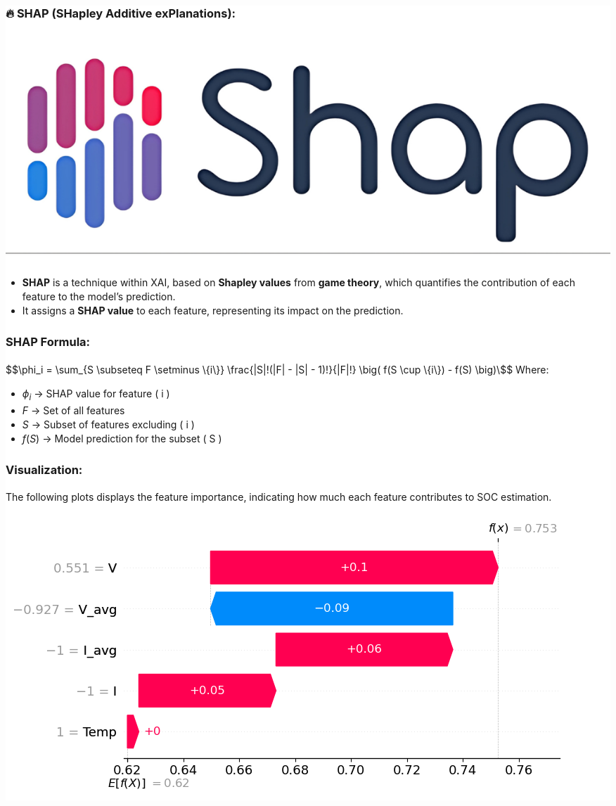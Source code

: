 
### 🔥 **SHAP (SHapley Additive exPlanations)**:
![alt text](LGHG2@n10C_to_25degC/images/shap1.png)
- **SHAP** is a technique within XAI, based on **Shapley values** from **game theory**, which quantifies the contribution of each feature to the model’s prediction.  
- It assigns a **SHAP value** to each feature, representing its impact on the prediction.

### **SHAP Formula:**
$$\phi_i = \sum_{S \subseteq F \setminus \{i\}} \frac{|S|!(|F| - |S| - 1)!}{|F|!} \big( f(S \cup \{i\}) - f(S) \big)\$$
Where:
- $\phi_i$ → SHAP value for feature \( i \)  
- $F$ → Set of all features  
- $S$ → Subset of features excluding \( i \)  
- $f(S)$ → Model prediction for the subset \( S \)  

### Visualization:

The following plots displays the feature importance, indicating how much each feature contributes to SOC estimation.

![text](<images/SHAP Waterfall.png>)